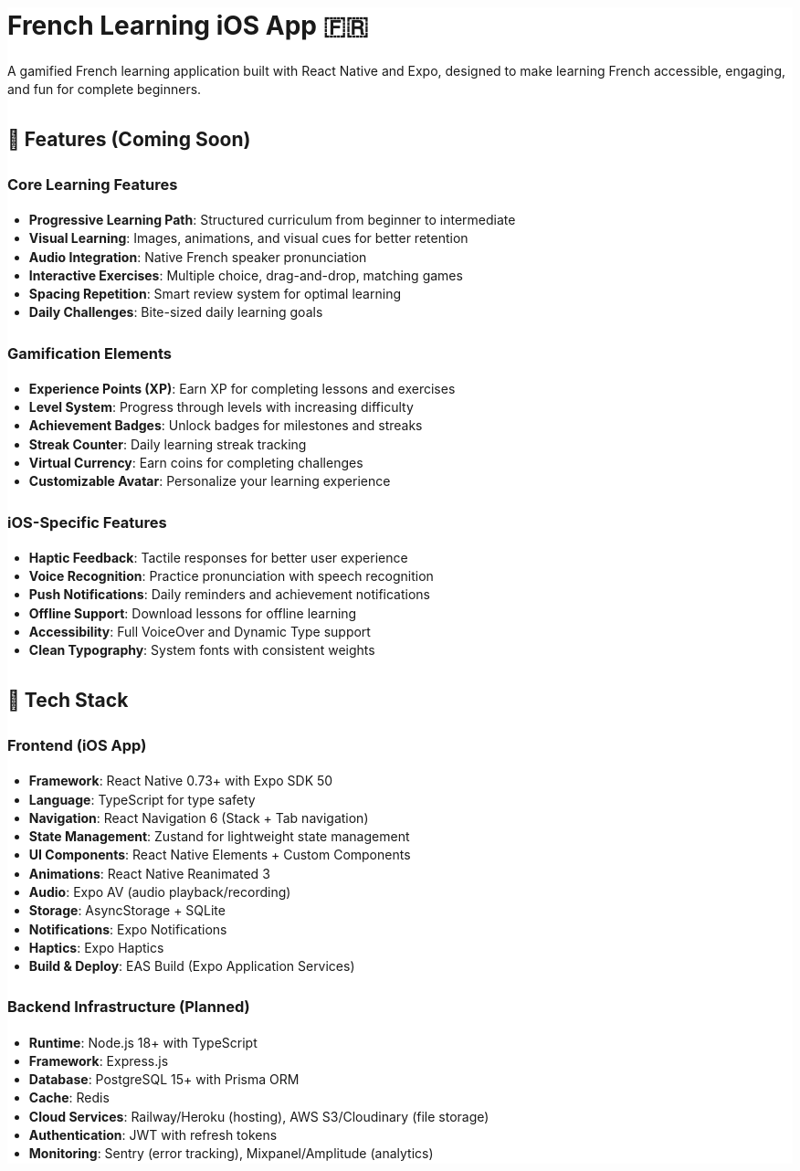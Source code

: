 # French Learning iOS App 🇫🇷

A gamified French learning application built with React Native and Expo, designed to make learning French accessible, engaging, and fun for complete beginners.

## 🚀 Features (Coming Soon)

### Core Learning Features
- **Progressive Learning Path**: Structured curriculum from beginner to intermediate
- **Visual Learning**: Images, animations, and visual cues for better retention
- **Audio Integration**: Native French speaker pronunciation
- **Interactive Exercises**: Multiple choice, drag-and-drop, matching games
- **Spacing Repetition**: Smart review system for optimal learning
- **Daily Challenges**: Bite-sized daily learning goals

### Gamification Elements
- **Experience Points (XP)**: Earn XP for completing lessons and exercises
- **Level System**: Progress through levels with increasing difficulty
- **Achievement Badges**: Unlock badges for milestones and streaks
- **Streak Counter**: Daily learning streak tracking
- **Virtual Currency**: Earn coins for completing challenges
- **Customizable Avatar**: Personalize your learning experience

### iOS-Specific Features
- **Haptic Feedback**: Tactile responses for better user experience
- **Voice Recognition**: Practice pronunciation with speech recognition
- **Push Notifications**: Daily reminders and achievement notifications
- **Offline Support**: Download lessons for offline learning
- **Accessibility**: Full VoiceOver and Dynamic Type support
- **Clean Typography**: System fonts with consistent weights

## 📱 Tech Stack

### Frontend (iOS App)
- **Framework**: React Native 0.73+ with Expo SDK 50
- **Language**: TypeScript for type safety
- **Navigation**: React Navigation 6 (Stack + Tab navigation)
- **State Management**: Zustand for lightweight state management
- **UI Components**: React Native Elements + Custom Components
- **Animations**: React Native Reanimated 3
- **Audio**: Expo AV (audio playback/recording)
- **Storage**: AsyncStorage + SQLite
- **Notifications**: Expo Notifications
- **Haptics**: Expo Haptics
- **Build & Deploy**: EAS Build (Expo Application Services)

### Backend Infrastructure (Planned)
- **Runtime**: Node.js 18+ with TypeScript
- **Framework**: Express.js
- **Database**: PostgreSQL 15+ with Prisma ORM
- **Cache**: Redis
- **Cloud Services**: Railway/Heroku (hosting), AWS S3/Cloudinary (file storage)
- **Authentication**: JWT with refresh tokens
- **Monitoring**: Sentry (error tracking), Mixpanel/Amplitude (analytics)
